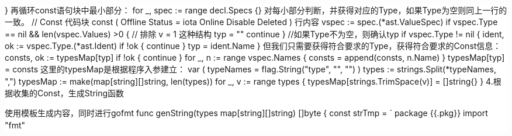 }
再循环const语句块中最小部分：
for _, spec := range decl.Specs {}
对每小部分判断，并获得对应的Type，如果Type为空则同上一行的一致。
// Const 代码块
const (
	Offline Status = iota
	Online
	Disable
	Deleted
)
行内容
vspec := spec.(*ast.ValueSpec) 
if vspec.Type == nil && len(vspec.Values) >0 {
	// 排除 v = 1 这种结构
	typ = ""
	continue
}
//如果Type不为空，则确认typ
if vspec.Type != nil {
	ident, ok := vspec.Type.(*ast.Ident)
	if !ok {
		continue
	}
	typ = ident.Name
}
但我们只需要获得符合要求的Type，获得符合要求的Const信息：
consts, ok := typesMap[typ]
if !ok {
	continue
}
for _, n := range vspec.Names {
	consts = append(consts, n.Name)
}
typesMap[typ] = consts
这里的typesMap是根据程序入参建立：
var ( 
	typeNames = flag.String("type", "", "")
)
types := strings.Split(*typeNames, ",")
typesMap := make(map[string][]string, len(types))
for _, v := range types {
	typesMap[strings.TrimSpace(v)] = []string{}
}
4.根据收集的Const，生成String函数

使用模板生成内容，同时进行gofmt
func genString(types map[string][]string) []byte {
	const strTmp = `
	package {{.pkg}}
	import "fmt"
	